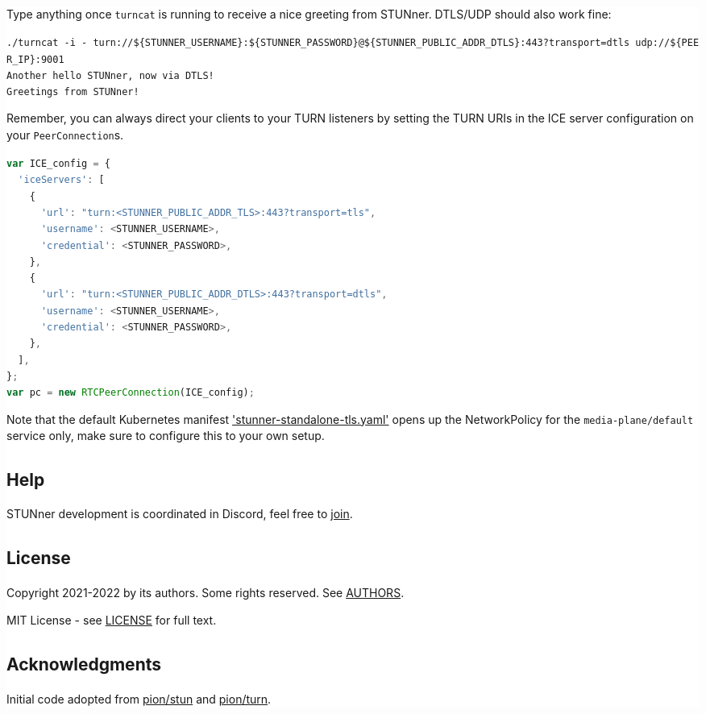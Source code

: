 Type anything once `turncat` is running to receive a nice greeting from STUNner. DTLS/UDP should
also work fine:

```console
./turncat -i - turn://${STUNNER_USERNAME}:${STUNNER_PASSWORD}@${STUNNER_PUBLIC_ADDR_DTLS}:443?transport=dtls udp://${PEER_IP}:9001
Another hello STUNner, now via DTLS!
Greetings from STUNner!
```

Remember, you can always direct your clients to your TURN listeners by setting the TURN URIs in the
ICE server configuration on your `PeerConnection`s.

```javascript
var ICE_config = {
  'iceServers': [
    {
      'url': "turn:<STUNNER_PUBLIC_ADDR_TLS>:443?transport=tls",
      'username': <STUNNER_USERNAME>,
      'credential': <STUNNER_PASSWORD>,
    },
    {
      'url': "turn:<STUNNER_PUBLIC_ADDR_DTLS>:443?transport=dtls",
      'username': <STUNNER_USERNAME>,
      'credential': <STUNNER_PASSWORD>,
    },
  ],
};
var pc = new RTCPeerConnection(ICE_config);
```

Note that the default Kubernetes manifest
['stunner-standalone-tls.yaml'](/deploy/manifests/stunner-standalone-tls.yaml) opens up the
NetworkPolicy for the `media-plane/default` service only, make sure to configure this to your own
setup.

## Help

STUNner development is coordinated in Discord, feel free to [join](https://discord.gg/DyPgEsbwzc).

## License

Copyright 2021-2022 by its authors. Some rights reserved. See [AUTHORS](../AUTHORS).

MIT License - see [LICENSE](../LICENSE) for full text.

## Acknowledgments

Initial code adopted from [pion/stun](https://github.com/pion/stun) and
[pion/turn](https://github.com/pion/turn).

